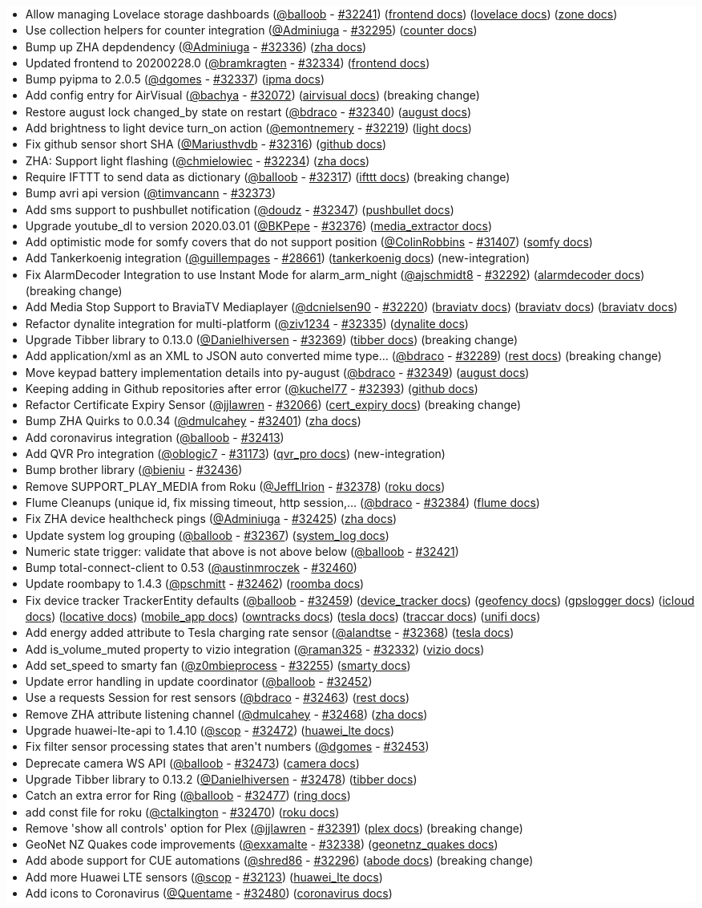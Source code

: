 - Allow managing Lovelace storage dashboards ([@balloob] - [#32241]) ([frontend docs]) ([lovelace docs]) ([zone docs])
- Use collection helpers for counter integration ([@Adminiuga] - [#32295]) ([counter docs])
- Bump up ZHA depdendency ([@Adminiuga] - [#32336]) ([zha docs])
- Updated frontend to 20200228.0 ([@bramkragten] - [#32334]) ([frontend docs])
- Bump pyipma to 2.0.5 ([@dgomes] - [#32337]) ([ipma docs])
- Add config entry for AirVisual ([@bachya] - [#32072]) ([airvisual docs]) (breaking change)
- Restore august lock changed_by state on restart ([@bdraco] - [#32340]) ([august docs])
- Add brightness to light device turn_on action ([@emontnemery] - [#32219]) ([light docs])
- Fix github sensor short SHA ([@Mariusthvdb] - [#32316]) ([github docs])
- ZHA: Support light flashing ([@chmielowiec] - [#32234]) ([zha docs])
- Require IFTTT to send data as dictionary ([@balloob] - [#32317]) ([ifttt docs]) (breaking change)
- Bump avri api version ([@timvancann] - [#32373])
- Add sms support to pushbullet notification ([@doudz] - [#32347]) ([pushbullet docs])
- Upgrade youtube_dl to version 2020.03.01 ([@BKPepe] - [#32376]) ([media_extractor docs])
- Add optimistic mode for somfy covers that do not support position ([@ColinRobbins] - [#31407]) ([somfy docs])
- Add Tankerkoenig integration ([@guillempages] - [#28661]) ([tankerkoenig docs]) (new-integration)
- Fix AlarmDecoder Integration to use Instant Mode for alarm_arm_night ([@ajschmidt8] - [#32292]) ([alarmdecoder docs]) (breaking change)
- Add Media Stop Support to BraviaTV Mediaplayer ([@dcnielsen90] - [#32220]) ([braviatv docs]) ([braviatv docs]) ([braviatv docs])
- Refactor dynalite integration for multi-platform ([@ziv1234] - [#32335]) ([dynalite docs])
- Upgrade Tibber library to 0.13.0 ([@Danielhiversen] - [#32369]) ([tibber docs]) (breaking change)
- Add application/xml as an XML to JSON auto converted mime type… ([@bdraco] - [#32289]) ([rest docs]) (breaking change)
- Move keypad battery implementation details into py-august ([@bdraco] - [#32349]) ([august docs])
- Keeping adding in Github repositories after error ([@kuchel77] - [#32393]) ([github docs])
- Refactor Certificate Expiry Sensor ([@jjlawren] - [#32066]) ([cert_expiry docs]) (breaking change)
- Bump ZHA Quirks to 0.0.34 ([@dmulcahey] - [#32401]) ([zha docs])
- Add coronavirus integration ([@balloob] - [#32413])
- Add QVR Pro integration ([@oblogic7] - [#31173]) ([qvr_pro docs]) (new-integration)
- Bump brother library ([@bieniu] - [#32436])
- Remove SUPPORT_PLAY_MEDIA from Roku ([@JeffLIrion] - [#32378]) ([roku docs])
- Flume Cleanups (unique id, fix missing timeout, http session,… ([@bdraco] - [#32384]) ([flume docs])
- Fix ZHA device healthcheck pings ([@Adminiuga] - [#32425]) ([zha docs])
- Update system log grouping ([@balloob] - [#32367]) ([system_log docs])
- Numeric state trigger: validate that above is not above below ([@balloob] - [#32421])
- Bump total-connect-client to 0.53 ([@austinmroczek] - [#32460])
- Update roombapy to 1.4.3 ([@pschmitt] - [#32462]) ([roomba docs])
- Fix device tracker TrackerEntity defaults ([@balloob] - [#32459]) ([device_tracker docs]) ([geofency docs]) ([gpslogger docs]) ([icloud docs]) ([locative docs]) ([mobile_app docs]) ([owntracks docs]) ([tesla docs]) ([traccar docs]) ([unifi docs])
- Add energy added attribute to Tesla charging rate sensor ([@alandtse] - [#32368]) ([tesla docs])
- Add is_volume_muted property to vizio integration ([@raman325] - [#32332]) ([vizio docs])
- Add set_speed to smarty fan ([@z0mbieprocess] - [#32255]) ([smarty docs])
- Update error handling in update coordinator ([@balloob] - [#32452])
- Use a requests Session for rest sensors ([@bdraco] - [#32463]) ([rest docs])
- Remove ZHA attribute listening channel ([@dmulcahey] - [#32468]) ([zha docs])
- Upgrade huawei-lte-api to 1.4.10 ([@scop] - [#32472]) ([huawei_lte docs])
- Fix filter sensor processing states that aren't numbers ([@dgomes] - [#32453])
- Deprecate camera WS API ([@balloob] - [#32473]) ([camera docs])
- Upgrade Tibber library to 0.13.2 ([@Danielhiversen] - [#32478]) ([tibber docs])
- Catch an extra error for Ring ([@balloob] - [#32477]) ([ring docs])
- add const file for roku ([@ctalkington] - [#32470]) ([roku docs])
- Remove 'show all controls' option for Plex ([@jjlawren] - [#32391]) ([plex docs]) (breaking change)
- GeoNet NZ Quakes code improvements ([@exxamalte] - [#32338]) ([geonetnz_quakes docs])
- Add abode support for CUE automations ([@shred86] - [#32296]) ([abode docs]) (breaking change)
- Add more Huawei LTE sensors ([@scop] - [#32123]) ([huawei_lte docs])
- Add icons to Coronavirus ([@Quentame] - [#32480]) ([coronavirus docs])

[#32957]: https://github.com/home-assistant/core/pull/32957
[#32962]: https://github.com/home-assistant/core/pull/32962
[#32963]: https://github.com/home-assistant/core/pull/32963
[@balloob]: https://github.com/balloob
[@bramkragten]: https://github.com/bramkragten
[frontend docs]: /integrations/frontend/
[zone docs]: /integrations/zone/
[#32767]: https://github.com/home-assistant/core/pull/32767
[#32936]: https://github.com/home-assistant/core/pull/32936
[#32959]: https://github.com/home-assistant/core/pull/32959
[#32995]: https://github.com/home-assistant/core/pull/32995
[#33002]: https://github.com/home-assistant/core/pull/33002
[#33004]: https://github.com/home-assistant/core/pull/33004
[#33010]: https://github.com/home-assistant/core/pull/33010
[#33013]: https://github.com/home-assistant/core/pull/33013
[#33016]: https://github.com/home-assistant/core/pull/33016
[#33027]: https://github.com/home-assistant/core/pull/33027
[#33028]: https://github.com/home-assistant/core/pull/33028
[@Adminiuga]: https://github.com/Adminiuga
[@Cereal2nd]: https://github.com/Cereal2nd
[@Jc2k]: https://github.com/Jc2k
[@Kane610]: https://github.com/Kane610
[@bachya]: https://github.com/bachya
[@balloob]: https://github.com/balloob
[@ochlocracy]: https://github.com/ochlocracy
[@robmarkcole]: https://github.com/robmarkcole
[@tetienne]: https://github.com/tetienne
[axis docs]: /integrations/axis/
[camera docs]: /integrations/camera/
[homekit_controller docs]: /integrations/homekit_controller/
[rainmachine docs]: /integrations/rainmachine/
[sighthound docs]: /integrations/sighthound/
[simplisafe docs]: /integrations/simplisafe/
[somfy docs]: /integrations/somfy/
[velbus docs]: /integrations/velbus/
[zha docs]: /integrations/zha/
[#32994]: https://github.com/home-assistant/core/pull/32994
[#33040]: https://github.com/home-assistant/core/pull/33040
[#33045]: https://github.com/home-assistant/core/pull/33045
[@cgtobi]: https://github.com/cgtobi
[@frenck]: https://github.com/frenck
[netatmo docs]: /integrations/netatmo/
[person docs]: /integrations/person/
[#33050]: https://github.com/home-assistant/core/pull/33050
[#33059]: https://github.com/home-assistant/core/pull/33059
[#33064]: https://github.com/home-assistant/core/pull/33064
[#33071]: https://github.com/home-assistant/core/pull/33071
[@Knapoc]: https://github.com/Knapoc
[@bachya]: https://github.com/bachya
[@balloob]: https://github.com/balloob
[asuswrt docs]: /integrations/asuswrt/
[simplisafe docs]: /integrations/simplisafe/
[#32791]: https://github.com/home-assistant/core/pull/32791
[#32805]: https://github.com/home-assistant/core/pull/32805
[#33001]: https://github.com/home-assistant/core/pull/33001
[#33075]: https://github.com/home-assistant/core/pull/33075
[#33079]: https://github.com/home-assistant/core/pull/33079
[#33098]: https://github.com/home-assistant/core/pull/33098
[#33103]: https://github.com/home-assistant/core/pull/33103
[@Adminiuga]: https://github.com/Adminiuga
[@austinmroczek]: https://github.com/austinmroczek
[@escoand]: https://github.com/escoand
[@frenck]: https://github.com/frenck
[@guillempages]: https://github.com/guillempages
[@scop]: https://github.com/scop
[huawei_lte docs]: /integrations/huawei_lte/
[onvif docs]: /integrations/onvif/
[samsungtv docs]: /integrations/samsungtv/
[tankerkoenig docs]: /integrations/tankerkoenig/
[totalconnect docs]: /integrations/totalconnect/
[zha docs]: /integrations/zha/
[#33120]: https://github.com/home-assistant/core/pull/33120
[#33148]: https://github.com/home-assistant/core/pull/33148
[#33168]: https://github.com/home-assistant/core/pull/33168
[#33205]: https://github.com/home-assistant/core/pull/33205
[@balloob]: https://github.com/balloob
[@frenck]: https://github.com/frenck
[@pvizeli]: https://github.com/pvizeli
[point docs]: /integrations/point/
[zwave docs]: /integrations/zwave/
[#33139]: https://github.com/home-assistant/core/pull/33139
[#33194]: https://github.com/home-assistant/core/pull/33194
[#33226]: https://github.com/home-assistant/core/pull/33226
[#33253]: https://github.com/home-assistant/core/pull/33253
[#33257]: https://github.com/home-assistant/core/pull/33257
[@Adminiuga]: https://github.com/Adminiuga
[@bdraco]: https://github.com/bdraco
[@brefra]: https://github.com/brefra
[@dgomes]: https://github.com/dgomes
[@jjlawren]: https://github.com/jjlawren
[ipma docs]: /integrations/ipma/
[recorder docs]: /integrations/recorder/
[unifi docs]: /integrations/unifi/
[velbus docs]: /integrations/velbus/
[zha docs]: /integrations/zha/
[#27303]: https://github.com/home-assistant/core/pull/27303
[#27721]: https://github.com/home-assistant/core/pull/27721
[#27962]: https://github.com/home-assistant/core/pull/27962
[#28064]: https://github.com/home-assistant/core/pull/28064
[#28298]: https://github.com/home-assistant/core/pull/28298
[#28334]: https://github.com/home-assistant/core/pull/28334
[#28661]: https://github.com/home-assistant/core/pull/28661
[#29834]: https://github.com/home-assistant/core/pull/29834
[#30152]: https://github.com/home-assistant/core/pull/30152
[#30378]: https://github.com/home-assistant/core/pull/30378
[#30465]: https://github.com/home-assistant/core/pull/30465
[#30885]: https://github.com/home-assistant/core/pull/30885
[#31061]: https://github.com/home-assistant/core/pull/31061
[#31134]: https://github.com/home-assistant/core/pull/31134
[#31173]: https://github.com/home-assistant/core/pull/31173
[#31261]: https://github.com/home-assistant/core/pull/31261
[#31407]: https://github.com/home-assistant/core/pull/31407
[#31420]: https://github.com/home-assistant/core/pull/31420
[#31520]: https://github.com/home-assistant/core/pull/31520
[#31537]: https://github.com/home-assistant/core/pull/31537
[#31581]: https://github.com/home-assistant/core/pull/31581
[#31643]: https://github.com/home-assistant/core/pull/31643
[#31783]: https://github.com/home-assistant/core/pull/31783
[#31815]: https://github.com/home-assistant/core/pull/31815
[#31824]: https://github.com/home-assistant/core/pull/31824
[#31825]: https://github.com/home-assistant/core/pull/31825
[#31832]: https://github.com/home-assistant/core/pull/31832
[#31834]: https://github.com/home-assistant/core/pull/31834
[#31838]: https://github.com/home-assistant/core/pull/31838
[#31918]: https://github.com/home-assistant/core/pull/31918
[#31937]: https://github.com/home-assistant/core/pull/31937
[#31950]: https://github.com/home-assistant/core/pull/31950
[#31971]: https://github.com/home-assistant/core/pull/31971
[#31974]: https://github.com/home-assistant/core/pull/31974
[#31975]: https://github.com/home-assistant/core/pull/31975
[#31989]: https://github.com/home-assistant/core/pull/31989
[#32004]: https://github.com/home-assistant/core/pull/32004
[#32005]: https://github.com/home-assistant/core/pull/32005
[#32006]: https://github.com/home-assistant/core/pull/32006
[#32012]: https://github.com/home-assistant/core/pull/32012
[#32013]: https://github.com/home-assistant/core/pull/32013
[#32017]: https://github.com/home-assistant/core/pull/32017
[#32021]: https://github.com/home-assistant/core/pull/32021
[#32022]: https://github.com/home-assistant/core/pull/32022
[#32024]: https://github.com/home-assistant/core/pull/32024
[#32028]: https://github.com/home-assistant/core/pull/32028
[#32029]: https://github.com/home-assistant/core/pull/32029
[#32030]: https://github.com/home-assistant/core/pull/32030
[#32032]: https://github.com/home-assistant/core/pull/32032
[#32037]: https://github.com/home-assistant/core/pull/32037
[#32038]: https://github.com/home-assistant/core/pull/32038
[#32040]: https://github.com/home-assistant/core/pull/32040
[#32041]: https://github.com/home-assistant/core/pull/32041
[#32042]: https://github.com/home-assistant/core/pull/32042
[#32045]: https://github.com/home-assistant/core/pull/32045
[#32053]: https://github.com/home-assistant/core/pull/32053
[#32063]: https://github.com/home-assistant/core/pull/32063
[#32065]: https://github.com/home-assistant/core/pull/32065
[#32066]: https://github.com/home-assistant/core/pull/32066
[#32067]: https://github.com/home-assistant/core/pull/32067
[#32072]: https://github.com/home-assistant/core/pull/32072
[#32074]: https://github.com/home-assistant/core/pull/32074
[#32077]: https://github.com/home-assistant/core/pull/32077
[#32078]: https://github.com/home-assistant/core/pull/32078
[#32082]: https://github.com/home-assistant/core/pull/32082
[#32083]: https://github.com/home-assistant/core/pull/32083
[#32085]: https://github.com/home-assistant/core/pull/32085
[#32086]: https://github.com/home-assistant/core/pull/32086
[#32093]: https://github.com/home-assistant/core/pull/32093
[#32094]: https://github.com/home-assistant/core/pull/32094
[#32101]: https://github.com/home-assistant/core/pull/32101
[#32102]: https://github.com/home-assistant/core/pull/32102
[#32103]: https://github.com/home-assistant/core/pull/32103
[#32107]: https://github.com/home-assistant/core/pull/32107
[#32108]: https://github.com/home-assistant/core/pull/32108
[#32110]: https://github.com/home-assistant/core/pull/32110
[#32111]: https://github.com/home-assistant/core/pull/32111
[#32114]: https://github.com/home-assistant/core/pull/32114
[#32116]: https://github.com/home-assistant/core/pull/32116
[#32120]: https://github.com/home-assistant/core/pull/32120
[#32121]: https://github.com/home-assistant/core/pull/32121
[#32122]: https://github.com/home-assistant/core/pull/32122
[#32123]: https://github.com/home-assistant/core/pull/32123
[#32128]: https://github.com/home-assistant/core/pull/32128
[#32129]: https://github.com/home-assistant/core/pull/32129
[#32130]: https://github.com/home-assistant/core/pull/32130
[#32131]: https://github.com/home-assistant/core/pull/32131
[#32132]: https://github.com/home-assistant/core/pull/32132
[#32133]: https://github.com/home-assistant/core/pull/32133
[#32134]: https://github.com/home-assistant/core/pull/32134
[#32135]: https://github.com/home-assistant/core/pull/32135
[#32137]: https://github.com/home-assistant/core/pull/32137
[#32141]: https://github.com/home-assistant/core/pull/32141
[#32144]: https://github.com/home-assistant/core/pull/32144
[#32148]: https://github.com/home-assistant/core/pull/32148
[#32150]: https://github.com/home-assistant/core/pull/32150
[#32152]: https://github.com/home-assistant/core/pull/32152
[#32153]: https://github.com/home-assistant/core/pull/32153
[#32154]: https://github.com/home-assistant/core/pull/32154
[#32157]: https://github.com/home-assistant/core/pull/32157
[#32158]: https://github.com/home-assistant/core/pull/32158
[#32159]: https://github.com/home-assistant/core/pull/32159
[#32160]: https://github.com/home-assistant/core/pull/32160
[#32161]: https://github.com/home-assistant/core/pull/32161
[#32162]: https://github.com/home-assistant/core/pull/32162
[#32164]: https://github.com/home-assistant/core/pull/32164
[#32165]: https://github.com/home-assistant/core/pull/32165
[#32166]: https://github.com/home-assistant/core/pull/32166
[#32167]: https://github.com/home-assistant/core/pull/32167
[#32168]: https://github.com/home-assistant/core/pull/32168
[#32175]: https://github.com/home-assistant/core/pull/32175
[#32177]: https://github.com/home-assistant/core/pull/32177
[#32181]: https://github.com/home-assistant/core/pull/32181
[#32182]: https://github.com/home-assistant/core/pull/32182
[#32183]: https://github.com/home-assistant/core/pull/32183
[#32185]: https://github.com/home-assistant/core/pull/32185
[#32187]: https://github.com/home-assistant/core/pull/32187
[#32188]: https://github.com/home-assistant/core/pull/32188
[#32193]: https://github.com/home-assistant/core/pull/32193
[#32194]: https://github.com/home-assistant/core/pull/32194
[#32195]: https://github.com/home-assistant/core/pull/32195
[#32197]: https://github.com/home-assistant/core/pull/32197
[#32202]: https://github.com/home-assistant/core/pull/32202
[#32203]: https://github.com/home-assistant/core/pull/32203
[#32206]: https://github.com/home-assistant/core/pull/32206
[#32212]: https://github.com/home-assistant/core/pull/32212
[#32213]: https://github.com/home-assistant/core/pull/32213
[#32219]: https://github.com/home-assistant/core/pull/32219
[#32220]: https://github.com/home-assistant/core/pull/32220
[#32223]: https://github.com/home-assistant/core/pull/32223
[#32224]: https://github.com/home-assistant/core/pull/32224
[#32228]: https://github.com/home-assistant/core/pull/32228
[#32234]: https://github.com/home-assistant/core/pull/32234
[#32238]: https://github.com/home-assistant/core/pull/32238
[#32241]: https://github.com/home-assistant/core/pull/32241
[#32244]: https://github.com/home-assistant/core/pull/32244
[#32249]: https://github.com/home-assistant/core/pull/32249
[#32255]: https://github.com/home-assistant/core/pull/32255
[#32262]: https://github.com/home-assistant/core/pull/32262
[#32265]: https://github.com/home-assistant/core/pull/32265
[#32271]: https://github.com/home-assistant/core/pull/32271
[#32276]: https://github.com/home-assistant/core/pull/32276
[#32286]: https://github.com/home-assistant/core/pull/32286
[#32289]: https://github.com/home-assistant/core/pull/32289
[#32292]: https://github.com/home-assistant/core/pull/32292
[#32295]: https://github.com/home-assistant/core/pull/32295
[#32296]: https://github.com/home-assistant/core/pull/32296
[#32316]: https://github.com/home-assistant/core/pull/32316
[#32317]: https://github.com/home-assistant/core/pull/32317
[#32318]: https://github.com/home-assistant/core/pull/32318
[#32332]: https://github.com/home-assistant/core/pull/32332
[#32334]: https://github.com/home-assistant/core/pull/32334
[#32335]: https://github.com/home-assistant/core/pull/32335
[#32336]: https://github.com/home-assistant/core/pull/32336
[#32337]: https://github.com/home-assistant/core/pull/32337
[#32338]: https://github.com/home-assistant/core/pull/32338
[#32340]: https://github.com/home-assistant/core/pull/32340
[#32347]: https://github.com/home-assistant/core/pull/32347
[#32349]: https://github.com/home-assistant/core/pull/32349
[#32360]: https://github.com/home-assistant/core/pull/32360
[#32367]: https://github.com/home-assistant/core/pull/32367
[#32368]: https://github.com/home-assistant/core/pull/32368
[#32369]: https://github.com/home-assistant/core/pull/32369
[#32373]: https://github.com/home-assistant/core/pull/32373
[#32376]: https://github.com/home-assistant/core/pull/32376
[#32378]: https://github.com/home-assistant/core/pull/32378
[#32381]: https://github.com/home-assistant/core/pull/32381
[#32384]: https://github.com/home-assistant/core/pull/32384
[#32388]: https://github.com/home-assistant/core/pull/32388
[#32389]: https://github.com/home-assistant/core/pull/32389
[#32391]: https://github.com/home-assistant/core/pull/32391
[#32393]: https://github.com/home-assistant/core/pull/32393
[#32401]: https://github.com/home-assistant/core/pull/32401
[#32404]: https://github.com/home-assistant/core/pull/32404
[#32406]: https://github.com/home-assistant/core/pull/32406
[#32413]: https://github.com/home-assistant/core/pull/32413
[#32421]: https://github.com/home-assistant/core/pull/32421
[#32425]: https://github.com/home-assistant/core/pull/32425
[#32432]: https://github.com/home-assistant/core/pull/32432
[#32436]: https://github.com/home-assistant/core/pull/32436
[#32444]: https://github.com/home-assistant/core/pull/32444
[#32452]: https://github.com/home-assistant/core/pull/32452
[#32453]: https://github.com/home-assistant/core/pull/32453
[#32456]: https://github.com/home-assistant/core/pull/32456
[#32459]: https://github.com/home-assistant/core/pull/32459
[#32460]: https://github.com/home-assistant/core/pull/32460
[#32461]: https://github.com/home-assistant/core/pull/32461
[#32462]: https://github.com/home-assistant/core/pull/32462
[#32463]: https://github.com/home-assistant/core/pull/32463
[#32466]: https://github.com/home-assistant/core/pull/32466
[#32468]: https://github.com/home-assistant/core/pull/32468
[#32470]: https://github.com/home-assistant/core/pull/32470
[#32471]: https://github.com/home-assistant/core/pull/32471
[#32472]: https://github.com/home-assistant/core/pull/32472
[#32473]: https://github.com/home-assistant/core/pull/32473
[#32477]: https://github.com/home-assistant/core/pull/32477
[#32478]: https://github.com/home-assistant/core/pull/32478
[#32479]: https://github.com/home-assistant/core/pull/32479
[#32480]: https://github.com/home-assistant/core/pull/32480
[#32483]: https://github.com/home-assistant/core/pull/32483
[#32484]: https://github.com/home-assistant/core/pull/32484
[#32485]: https://github.com/home-assistant/core/pull/32485
[#32487]: https://github.com/home-assistant/core/pull/32487
[#32489]: https://github.com/home-assistant/core/pull/32489
[#32498]: https://github.com/home-assistant/core/pull/32498
[#32500]: https://github.com/home-assistant/core/pull/32500
[#32508]: https://github.com/home-assistant/core/pull/32508
[#32510]: https://github.com/home-assistant/core/pull/32510
[#32512]: https://github.com/home-assistant/core/pull/32512
[#32517]: https://github.com/home-assistant/core/pull/32517
[#32521]: https://github.com/home-assistant/core/pull/32521
[#32522]: https://github.com/home-assistant/core/pull/32522
[#32526]: https://github.com/home-assistant/core/pull/32526
[#32532]: https://github.com/home-assistant/core/pull/32532
[#32536]: https://github.com/home-assistant/core/pull/32536
[#32542]: https://github.com/home-assistant/core/pull/32542
[#32546]: https://github.com/home-assistant/core/pull/32546
[#32549]: https://github.com/home-assistant/core/pull/32549
[#32552]: https://github.com/home-assistant/core/pull/32552
[#32554]: https://github.com/home-assistant/core/pull/32554
[#32559]: https://github.com/home-assistant/core/pull/32559
[#32561]: https://github.com/home-assistant/core/pull/32561
[#32563]: https://github.com/home-assistant/core/pull/32563
[#32564]: https://github.com/home-assistant/core/pull/32564
[#32569]: https://github.com/home-assistant/core/pull/32569
[#32570]: https://github.com/home-assistant/core/pull/32570
[#32572]: https://github.com/home-assistant/core/pull/32572
[#32573]: https://github.com/home-assistant/core/pull/32573
[#32578]: https://github.com/home-assistant/core/pull/32578
[#32581]: https://github.com/home-assistant/core/pull/32581
[#32582]: https://github.com/home-assistant/core/pull/32582
[#32586]: https://github.com/home-assistant/core/pull/32586
[#32588]: https://github.com/home-assistant/core/pull/32588
[#32591]: https://github.com/home-assistant/core/pull/32591
[#32593]: https://github.com/home-assistant/core/pull/32593
[#32596]: https://github.com/home-assistant/core/pull/32596
[#32597]: https://github.com/home-assistant/core/pull/32597
[#32602]: https://github.com/home-assistant/core/pull/32602
[#32604]: https://github.com/home-assistant/core/pull/32604
[#32607]: https://github.com/home-assistant/core/pull/32607
[#32609]: https://github.com/home-assistant/core/pull/32609
[#32610]: https://github.com/home-assistant/core/pull/32610
[#32611]: https://github.com/home-assistant/core/pull/32611
[#32615]: https://github.com/home-assistant/core/pull/32615
[#32616]: https://github.com/home-assistant/core/pull/32616
[#32617]: https://github.com/home-assistant/core/pull/32617
[#32618]: https://github.com/home-assistant/core/pull/32618
[#32621]: https://github.com/home-assistant/core/pull/32621
[#32624]: https://github.com/home-assistant/core/pull/32624
[#32625]: https://github.com/home-assistant/core/pull/32625
[#32626]: https://github.com/home-assistant/core/pull/32626
[#32627]: https://github.com/home-assistant/core/pull/32627
[#32628]: https://github.com/home-assistant/core/pull/32628
[#32630]: https://github.com/home-assistant/core/pull/32630
[#32633]: https://github.com/home-assistant/core/pull/32633
[#32634]: https://github.com/home-assistant/core/pull/32634
[#32635]: https://github.com/home-assistant/core/pull/32635
[#32638]: https://github.com/home-assistant/core/pull/32638
[#32639]: https://github.com/home-assistant/core/pull/32639
[#32644]: https://github.com/home-assistant/core/pull/32644
[#32647]: https://github.com/home-assistant/core/pull/32647
[#32652]: https://github.com/home-assistant/core/pull/32652
[#32653]: https://github.com/home-assistant/core/pull/32653
[#32655]: https://github.com/home-assistant/core/pull/32655
[#32657]: https://github.com/home-assistant/core/pull/32657
[#32658]: https://github.com/home-assistant/core/pull/32658
[#32660]: https://github.com/home-assistant/core/pull/32660
[#32661]: https://github.com/home-assistant/core/pull/32661
[#32667]: https://github.com/home-assistant/core/pull/32667
[#32670]: https://github.com/home-assistant/core/pull/32670
[#32673]: https://github.com/home-assistant/core/pull/32673
[#32675]: https://github.com/home-assistant/core/pull/32675
[#32678]: https://github.com/home-assistant/core/pull/32678
[#32679]: https://github.com/home-assistant/core/pull/32679
[#32683]: https://github.com/home-assistant/core/pull/32683
[#32689]: https://github.com/home-assistant/core/pull/32689
[#32690]: https://github.com/home-assistant/core/pull/32690
[#32691]: https://github.com/home-assistant/core/pull/32691
[#32694]: https://github.com/home-assistant/core/pull/32694
[#32695]: https://github.com/home-assistant/core/pull/32695
[#32702]: https://github.com/home-assistant/core/pull/32702
[#32705]: https://github.com/home-assistant/core/pull/32705
[#32706]: https://github.com/home-assistant/core/pull/32706
[#32708]: https://github.com/home-assistant/core/pull/32708
[#32712]: https://github.com/home-assistant/core/pull/32712
[#32713]: https://github.com/home-assistant/core/pull/32713
[#32716]: https://github.com/home-assistant/core/pull/32716
[#32719]: https://github.com/home-assistant/core/pull/32719
[#32725]: https://github.com/home-assistant/core/pull/32725
[#32740]: https://github.com/home-assistant/core/pull/32740
[#32741]: https://github.com/home-assistant/core/pull/32741
[#32750]: https://github.com/home-assistant/core/pull/32750
[#32769]: https://github.com/home-assistant/core/pull/32769
[#32771]: https://github.com/home-assistant/core/pull/32771
[#32776]: https://github.com/home-assistant/core/pull/32776
[#32777]: https://github.com/home-assistant/core/pull/32777
[#32783]: https://github.com/home-assistant/core/pull/32783
[#32787]: https://github.com/home-assistant/core/pull/32787
[#32789]: https://github.com/home-assistant/core/pull/32789
[#32806]: https://github.com/home-assistant/core/pull/32806
[#32807]: https://github.com/home-assistant/core/pull/32807
[#32809]: https://github.com/home-assistant/core/pull/32809
[#32810]: https://github.com/home-assistant/core/pull/32810
[#32816]: https://github.com/home-assistant/core/pull/32816
[#32820]: https://github.com/home-assistant/core/pull/32820
[#32827]: https://github.com/home-assistant/core/pull/32827
[#32829]: https://github.com/home-assistant/core/pull/32829
[#32833]: https://github.com/home-assistant/core/pull/32833
[#32835]: https://github.com/home-assistant/core/pull/32835
[#32845]: https://github.com/home-assistant/core/pull/32845
[#32847]: https://github.com/home-assistant/core/pull/32847
[#32857]: https://github.com/home-assistant/core/pull/32857
[#32864]: https://github.com/home-assistant/core/pull/32864
[#32865]: https://github.com/home-assistant/core/pull/32865
[#32866]: https://github.com/home-assistant/core/pull/32866
[#32867]: https://github.com/home-assistant/core/pull/32867
[#32870]: https://github.com/home-assistant/core/pull/32870
[#32872]: https://github.com/home-assistant/core/pull/32872
[#32873]: https://github.com/home-assistant/core/pull/32873
[#32878]: https://github.com/home-assistant/core/pull/32878
[#32880]: https://github.com/home-assistant/core/pull/32880
[#32901]: https://github.com/home-assistant/core/pull/32901
[#32904]: https://github.com/home-assistant/core/pull/32904
[#32906]: https://github.com/home-assistant/core/pull/32906
[#32911]: https://github.com/home-assistant/core/pull/32911
[#32915]: https://github.com/home-assistant/core/pull/32915
[#32922]: https://github.com/home-assistant/core/pull/32922
[#32931]: https://github.com/home-assistant/core/pull/32931
[@Adminiuga]: https://github.com/Adminiuga
[@BKPepe]: https://github.com/BKPepe
[@BaQs]: https://github.com/BaQs
[@ColinRobbins]: https://github.com/ColinRobbins
[@Danielhiversen]: https://github.com/Danielhiversen
[@Dorzel107]: https://github.com/Dorzel107
[@GeorgeSG]: https://github.com/GeorgeSG
[@Ikuyadeu]: https://github.com/Ikuyadeu
[@Jc2k]: https://github.com/Jc2k
[@JeffLIrion]: https://github.com/JeffLIrion
[@Kane610]: https://github.com/Kane610
[@KapJI]: https://github.com/KapJI
[@MansM]: https://github.com/MansM
[@Mariusthvdb]: https://github.com/Mariusthvdb
[@Petro31]: https://github.com/Petro31
[@Quentame]: https://github.com/Quentame
[@Rocik]: https://github.com/Rocik
[@StevenLooman]: https://github.com/StevenLooman
[@SukramJ]: https://github.com/SukramJ
[@Swamp-Ig]: https://github.com/Swamp-Ig
[@Tho85]: https://github.com/Tho85
[@ajschmidt8]: https://github.com/ajschmidt8
[@alandtse]: https://github.com/alandtse
[@amelchio]: https://github.com/amelchio
[@austinmroczek]: https://github.com/austinmroczek
[@bachya]: https://github.com/bachya
[@balloob]: https://github.com/balloob
[@bazwilliams]: https://github.com/bazwilliams
[@bdraco]: https://github.com/bdraco
[@belidzs]: https://github.com/belidzs
[@bieniu]: https://github.com/bieniu
[@borpin]: https://github.com/borpin
[@bramkragten]: https://github.com/bramkragten
[@brubaked]: https://github.com/brubaked
[@cgtobi]: https://github.com/cgtobi
[@chiefdragon]: https://github.com/chiefdragon
[@chmielowiec]: https://github.com/chmielowiec
[@colinodell]: https://github.com/colinodell
[@ctalkington]: https://github.com/ctalkington
[@da-anda]: https://github.com/da-anda
[@dajo]: https://github.com/dajo
[@danielperna84]: https://github.com/danielperna84
[@davet2001]: https://github.com/davet2001
[@dcnielsen90]: https://github.com/dcnielsen90
[@devbis]: https://github.com/devbis
[@dgomes]: https://github.com/dgomes
[@dmulcahey]: https://github.com/dmulcahey
[@doudz]: https://github.com/doudz
[@emontnemery]: https://github.com/emontnemery
[@engrbm87]: https://github.com/engrbm87
[@escoand]: https://github.com/escoand
[@exxamalte]: https://github.com/exxamalte
[@flo-wer]: https://github.com/flo-wer
[@frenck]: https://github.com/frenck
[@gerard33]: https://github.com/gerard33
[@gtdiehl]: https://github.com/gtdiehl
[@guillempages]: https://github.com/guillempages
[@i00]: https://github.com/i00
[@ilarrain]: https://github.com/ilarrain
[@jeyrb]: https://github.com/jeyrb
[@jezcooke]: https://github.com/jezcooke
[@jjlawren]: https://github.com/jjlawren
[@kirichkov]: https://github.com/kirichkov
[@kit-klein]: https://github.com/kit-klein
[@kuchel77]: https://github.com/kuchel77
[@lewei50]: https://github.com/lewei50
[@maddenp]: https://github.com/maddenp
[@marengaz]: https://github.com/marengaz
[@martinlong1978]: https://github.com/martinlong1978
[@matejdro]: https://github.com/matejdro
[@michaelarnauts]: https://github.com/michaelarnauts
[@michaeldavie]: https://github.com/michaeldavie
[@mtdcr]: https://github.com/mtdcr
[@oblogic7]: https://github.com/oblogic7
[@ochlocracy]: https://github.com/ochlocracy
[@oischinger]: https://github.com/oischinger
[@olijouve]: https://github.com/olijouve
[@paolog89]: https://github.com/paolog89
[@penright]: https://github.com/penright
[@pkishino]: https://github.com/pkishino
[@pnbruckner]: https://github.com/pnbruckner
[@pschmitt]: https://github.com/pschmitt
[@pvizeli]: https://github.com/pvizeli
[@raman325]: https://github.com/raman325
[@rbeiter]: https://github.com/rbeiter
[@robbiet480]: https://github.com/robbiet480
[@robmarkcole]: https://github.com/robmarkcole
[@sanyatuning]: https://github.com/sanyatuning
[@scarface-4711]: https://github.com/scarface-4711
[@scop]: https://github.com/scop
[@seanvictory]: https://github.com/seanvictory
[@shidarin]: https://github.com/shidarin
[@shred86]: https://github.com/shred86
[@springstan]: https://github.com/springstan
[@teharris1]: https://github.com/teharris1
[@thegame3202]: https://github.com/thegame3202
[@ties]: https://github.com/ties
[@timmo001]: https://github.com/timmo001
[@timvancann]: https://github.com/timvancann
[@tulindo]: https://github.com/tulindo
[@vaceslav]: https://github.com/vaceslav
[@vigonotion]: https://github.com/vigonotion
[@vilppuvuorinen]: https://github.com/vilppuvuorinen
[@z0mbieprocess]: https://github.com/z0mbieprocess
[@ziv1234]: https://github.com/ziv1234
[@zxdavb]: https://github.com/zxdavb
[abode docs]: /integrations/abode/
[airvisual docs]: /integrations/airvisual/
[alarmdecoder docs]: /integrations/alarmdecoder/
[alexa docs]: /integrations/alexa/
[ambient_station docs]: /integrations/ambient_station/
[asuswrt docs]: /integrations/asuswrt/
[august docs]: /integrations/august/
[auth docs]: /integrations/auth/
[automation docs]: /integrations/automation/
[axis docs]: /integrations/axis/
[bayesian docs]: /integrations/bayesian/
[bmw_connected_drive docs]: /integrations/bmw_connected_drive/
[braviatv docs]: /integrations/braviatv/
[brother docs]: /integrations/brother/
[buienradar docs]: /integrations/buienradar/
[camera docs]: /integrations/camera/
[canary docs]: /integrations/canary/
[cast docs]: /integrations/cast/
[cert_expiry docs]: /integrations/cert_expiry/
[cloud docs]: /integrations/cloud/
[config docs]: /integrations/config/
[coronavirus docs]: /integrations/coronavirus/
[counter docs]: /integrations/counter/
[cover docs]: /integrations/cover/
[deconz docs]: /integrations/deconz/
[default_config docs]: /integrations/default_config/
[demo docs]: /integrations/demo/
[denonavr docs]: /integrations/denonavr/
[device_automation docs]: /integrations/device_automation/
[device_tracker docs]: /integrations/device_tracker/
[directv docs]: /integrations/directv/
[discovery docs]: /integrations/discovery/
[dynalite docs]: /integrations/dynalite/
[ecobee docs]: /integrations/ecobee/
[edl21 docs]: /integrations/edl21/
[emby docs]: /integrations/emby/
[emoncms docs]: /integrations/emoncms/
[emulated_hue docs]: /integrations/emulated_hue/
[environment_canada docs]: /integrations/environment_canada/
[evohome docs]: /integrations/evohome/
[ezviz docs]: /integrations/ezviz/
[facebook docs]: /integrations/facebook/
[feedreader docs]: /integrations/feedreader/
[flume docs]: /integrations/flume/
[frontend docs]: /integrations/frontend/
[frontier_silicon docs]: /integrations/frontier_silicon/
[gdacs docs]: /integrations/gdacs/
[generic_thermostat docs]: /integrations/generic_thermostat/
[geofency docs]: /integrations/geofency/
[geonetnz_quakes docs]: /integrations/geonetnz_quakes/
[github docs]: /integrations/github/
[google_assistant docs]: /integrations/google_assistant/
[google_travel_time docs]: /integrations/google_travel_time/
[gpslogger docs]: /integrations/gpslogger/
[griddy docs]: /integrations/griddy/
[group docs]: /integrations/group/
[hassio docs]: /integrations/hassio/
[heos docs]: /integrations/heos/
[hive docs]: /integrations/hive/
[homekit_controller docs]: /integrations/homekit_controller/
[homematic docs]: /integrations/homematic/
[homematicip_cloud docs]: /integrations/homematicip_cloud/
[honeywell docs]: /integrations/honeywell/
[huawei_lte docs]: /integrations/huawei_lte/
[iammeter docs]: /integrations/iammeter/
[icloud docs]: /integrations/icloud/
[ifttt docs]: /integrations/ifttt/
[input_datetime docs]: /integrations/input_datetime/
[input_number docs]: /integrations/input_number/
[input_text docs]: /integrations/input_text/
[insteon docs]: /integrations/insteon/
[ipma docs]: /integrations/ipma/
[iqvia docs]: /integrations/iqvia/
[isy994 docs]: /integrations/isy994/
[izone docs]: /integrations/izone/
[kodi docs]: /integrations/kodi/
[light docs]: /integrations/light/
[locative docs]: /integrations/locative/
[logbook docs]: /integrations/logbook/
[lovelace docs]: /integrations/lovelace/
[media_extractor docs]: /integrations/media_extractor/
[media_player docs]: /integrations/media_player/
[melcloud docs]: /integrations/melcloud/
[met docs]: /integrations/met/
[mikrotik docs]: /integrations/mikrotik/
[mobile_app docs]: /integrations/mobile_app/
[mqtt docs]: /integrations/mqtt/
[nest docs]: /integrations/nest/
[netatmo docs]: /integrations/netatmo/
[notion docs]: /integrations/notion/
[nuki docs]: /integrations/nuki/
[onvif docs]: /integrations/onvif/
[openhome docs]: /integrations/openhome/
[owntracks docs]: /integrations/owntracks/
[pandora docs]: /integrations/pandora/
[panel_custom docs]: /integrations/panel_custom/
[plex docs]: /integrations/plex/
[pushbullet docs]: /integrations/pushbullet/
[qnap docs]: /integrations/qnap/
[qvr_pro docs]: /integrations/qvr_pro/
[rainforest_eagle docs]: /integrations/rainforest_eagle/
[rainmachine docs]: /integrations/rainmachine/
[recorder docs]: /integrations/recorder/
[remote docs]: /integrations/remote/
[rest docs]: /integrations/rest/
[rflink docs]: /integrations/rflink/
[ring docs]: /integrations/ring/
[roku docs]: /integrations/roku/
[roomba docs]: /integrations/roomba/
[samsungtv docs]: /integrations/samsungtv/
[script docs]: /integrations/script/
[sense docs]: /integrations/sense/
[shopping_list docs]: /integrations/shopping_list/
[sighthound docs]: /integrations/sighthound/
[simplisafe docs]: /integrations/simplisafe/
[smartthings docs]: /integrations/smartthings/
[smarty docs]: /integrations/smarty/
[somfy docs]: /integrations/somfy/
[sonos docs]: /integrations/sonos/
[soundtouch docs]: /integrations/soundtouch/
[statistics docs]: /integrations/statistics/
[steam_online docs]: /integrations/steam_online/
[stream docs]: /integrations/stream/
[sun docs]: /integrations/sun/
[supla docs]: /integrations/supla/
[switch docs]: /integrations/switch/
[system_log docs]: /integrations/system_log/
[tado docs]: /integrations/tado/
[tankerkoenig docs]: /integrations/tankerkoenig/
[template docs]: /integrations/template/
[tesla docs]: /integrations/tesla/
[thinkingcleaner docs]: /integrations/thinkingcleaner/
[tibber docs]: /integrations/tibber/
[timer docs]: /integrations/timer/
[toon docs]: /integrations/toon/
[traccar docs]: /integrations/traccar/
[transmission docs]: /integrations/transmission/
[tts docs]: /integrations/tts/
[twitch docs]: /integrations/twitch/
[unifi docs]: /integrations/unifi/
[upnp docs]: /integrations/upnp/
[utility_meter docs]: /integrations/utility_meter/
[vicare docs]: /integrations/vicare/
[vizio docs]: /integrations/vizio/
[workday docs]: /integrations/workday/
[yandex_transport docs]: /integrations/yandex_transport/
[zeroconf docs]: /integrations/zeroconf/
[zha docs]: /integrations/zha/
[zone docs]: /integrations/zone/
[zwave docs]: /integrations/zwave/